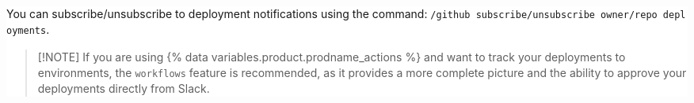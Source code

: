 You can subscribe/unsubscribe to deployment notifications using the command: `/github subscribe/unsubscribe owner/repo deployments`.

>[!NOTE] If you are using {% data variables.product.prodname_actions %} and want to track your deployments to environments, the `workflows` feature is recommended, as it provides a more complete picture and the ability to approve your deployments directly from Slack.
